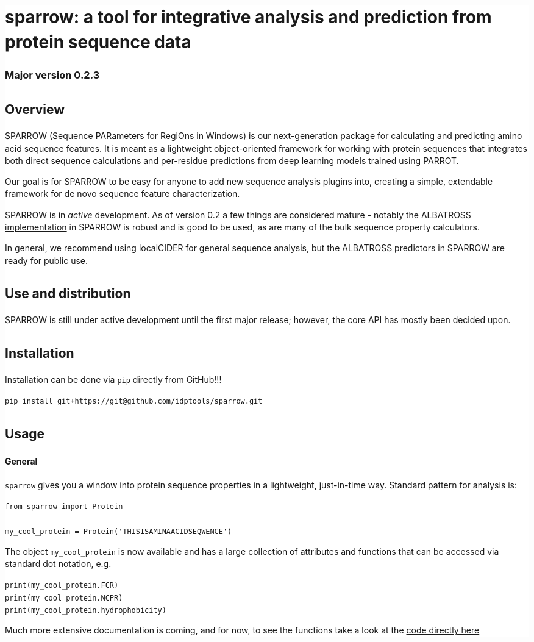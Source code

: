 # sparrow: a tool for integrative analysis and prediction from protein sequence data 


### Major version 0.2.3


## Overview
SPARROW (Sequence PARameters for RegiOns in Windows) is our next-generation package for calculating and predicting amino acid sequence features. It is meant as a lightweight object-oriented framework for working with protein sequences that integrates both direct sequence calculations and per-residue predictions from deep learning models trained using [PARROT](https://elifesciences.org/articles/70576). 

Our goal is for SPARROW to be easy for anyone to add new sequence analysis plugins into, creating a simple, extendable framework for de novo sequence feature characterization.

SPARROW is in *active* development. As of version 0.2 a few things are considered mature - notably the [ALBATROSS implementation](https://www.biorxiv.org/content/10.1101/2023.05.08.539824v2) in SPARROW is robust and is good to be used, as are many of the bulk sequence property calculators. 

In general, we recommend using [localCIDER](http://pappulab.github.io/localCIDER/) for general sequence analysis, but the ALBATROSS predictors in SPARROW are ready for public use.

## Use and distribution
SPARROW is still under active development until the first major release; however, the core API has mostly been decided upon. 

## Installation
Installation can be done via `pip` directly from GitHub!!!

	pip install git+https://git@github.com/idptools/sparrow.git
	
## Usage

#### General
`sparrow` gives you a window into protein sequence properties in a lightweight, just-in-time way. Standard pattern for analysis is:

	from sparrow import Protein
	
	my_cool_protein = Protein('THISISAMINAACIDSEQWENCE')
	
The object `my_cool_protein` is now available and has a large collection of attributes and functions that can be accessed via standard dot notation, e.g.

	print(my_cool_protein.FCR)
	print(my_cool_protein.NCPR)
	print(my_cool_protein.hydrophobicity)

Much more extensive documentation is coming, and for now, to see the functions take a look at the [code directly here](https://github.com/holehouse-lab/sparrow/blob/main/sparrow/protein.py)
